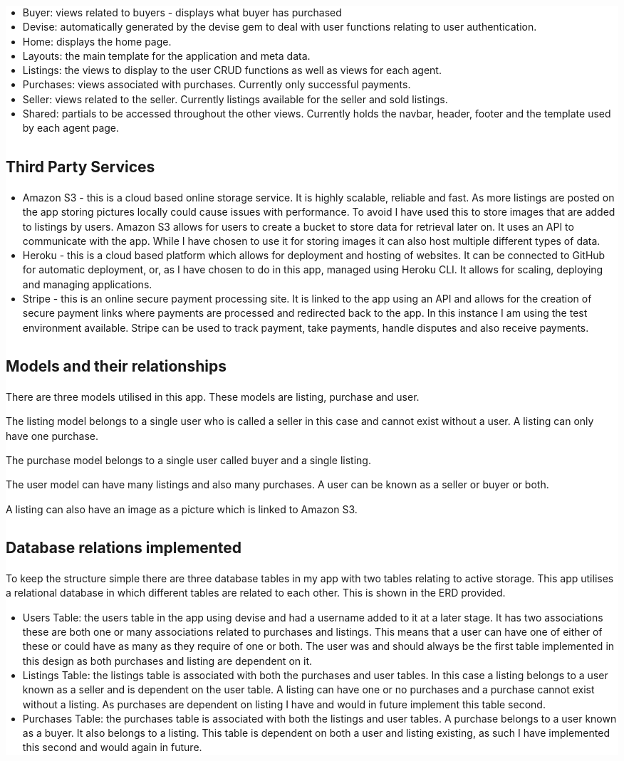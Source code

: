   - Buyer: views related to buyers - displays what buyer has purchased
  - Devise: automatically generated by the devise gem to deal with user functions relating to user authentication.
  - Home: displays the home page.
  - Layouts: the main template for the application and meta data.
  - Listings: the views to display to the user CRUD functions as well as views for each agent.
  - Purchases: views associated with purchases. Currently only successful payments.
  - Seller: views related to the seller. Currently listings available for the seller and sold listings.
  - Shared: partials to be accessed throughout the other views. Currently holds the navbar, header, footer and the template used by each agent page.

## Third Party Services

- Amazon S3 - this is a cloud based online storage service. It is highly scalable, reliable and fast. As more listings are posted on the app storing pictures locally could cause issues with performance. To avoid I have used this to store images that are added to listings by users. Amazon S3 allows for users to create a bucket to store data for retrieval later on. It uses an API to communicate with the app. While I have chosen to use it for storing images it can also host multiple different types of data.
- Heroku - this is a cloud based platform which allows for deployment and hosting of websites. It can be connected to GitHub for automatic deployment, or, as I have chosen to do in this app, managed using Heroku CLI. It allows for scaling, deploying and managing applications.
- Stripe - this is an online secure payment processing site. It is linked to the app using an API and allows for the creation of secure payment links where payments are processed and redirected back to the app. In this instance I am using the test environment available. Stripe can be used to track payment, take payments, handle disputes and also receive payments.

## Models and their relationships

There are three models utilised in this app. These models are listing, purchase and user.

The listing model belongs to a single user who is called a seller in this case and cannot exist without a user. A listing can only have one purchase.

The purchase model belongs to a single user called buyer and a single listing.

 The user model can have many listings and also many purchases. A user can be known as a seller or buyer or both.

A listing can also have an image as a picture which is linked to Amazon S3.

## Database relations implemented

To keep the structure simple there are three database tables in my app with two tables relating to active storage. This app utilises a relational database in which different tables are related to each other. This is shown in the ERD provided.

- Users Table: the users table in the app using devise and had a username added to it at a later stage. It has two associations these are both one or many associations related to purchases and listings. This means that a user can have one of either of these or could have as many as they require of one or both. The user was and should always be the first table implemented in this design as both purchases and listing are dependent on it.
- Listings Table: the listings table is associated with both the purchases and user tables. In this case a listing belongs to a user known as a seller and is dependent on the user table. A listing can have one or no purchases and a purchase cannot exist without a listing. As purchases are dependent on listing I have and would in future implement this table second.
- Purchases Table: the purchases table is associated with both the listings and user tables. A purchase belongs to a user known as a buyer. It also belongs to a listing. This table is dependent on both a user and listing existing, as such I have implemented this second and would again in future.
